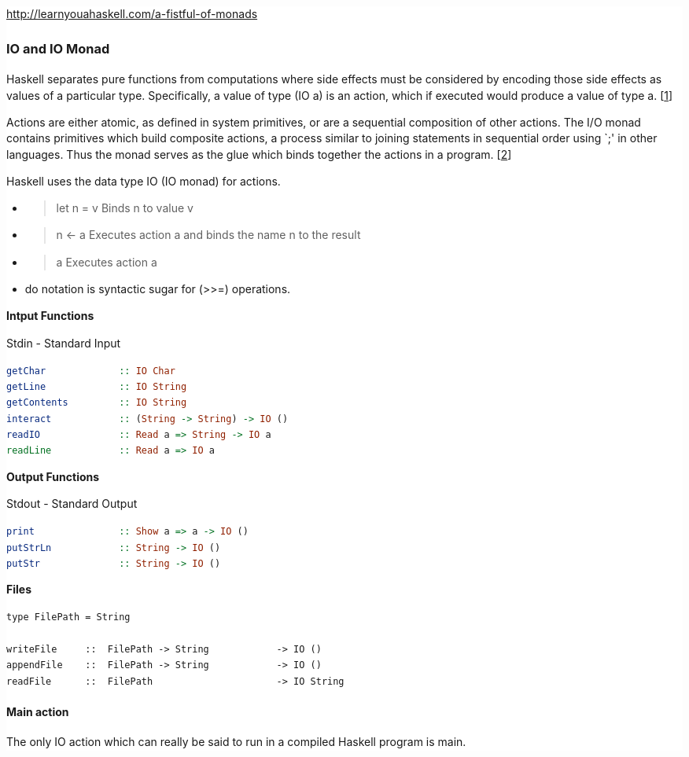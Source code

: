 

http://learnyouahaskell.com/a-fistful-of-monads

### IO and IO Monad

Haskell separates pure functions from computations where side effects must be considered by encoding those side effects as values of a particular type. Specifically, a value of type (IO a) is an action, which if executed would produce a value of type a.  [[1](https://wiki.haskell.org/Introduction_to_IO)]

Actions are either atomic, as defined in system primitives, or are a sequential composition of other actions. The I/O monad contains primitives which build composite actions, a process similar to joining statements in sequential order using `;' in other languages. Thus the monad serves as the glue which binds together the actions in a program. [[2](https://www.haskell.org/tutorial/io.html)]

Haskell uses the data type IO (IO monad) for actions.

* > let n = v   Binds n to value v
* > n <- a      Executes action a and binds the name n to the result
* > a           Executes action a
* do  notation  is syntactic sugar for (>>=) operations. 


**Intput Functions**

Stdin - Standard Input
```haskell
getChar             :: IO Char
getLine             :: IO String
getContents         :: IO String
interact            :: (String -> String) -> IO ()
readIO              :: Read a => String -> IO a
readLine            :: Read a => IO a
```


**Output Functions**

Stdout - Standard Output
```haskell
print               :: Show a => a -> IO ()
putStrLn            :: String -> IO ()
putStr              :: String -> IO ()
```

**Files**
```
type FilePath = String

writeFile     ::  FilePath -> String            -> IO ()
appendFile    ::  FilePath -> String            -> IO ()
readFile      ::  FilePath                      -> IO String
```

#### Main action

The only IO action which can really be said to run in a compiled Haskell program is main. 
